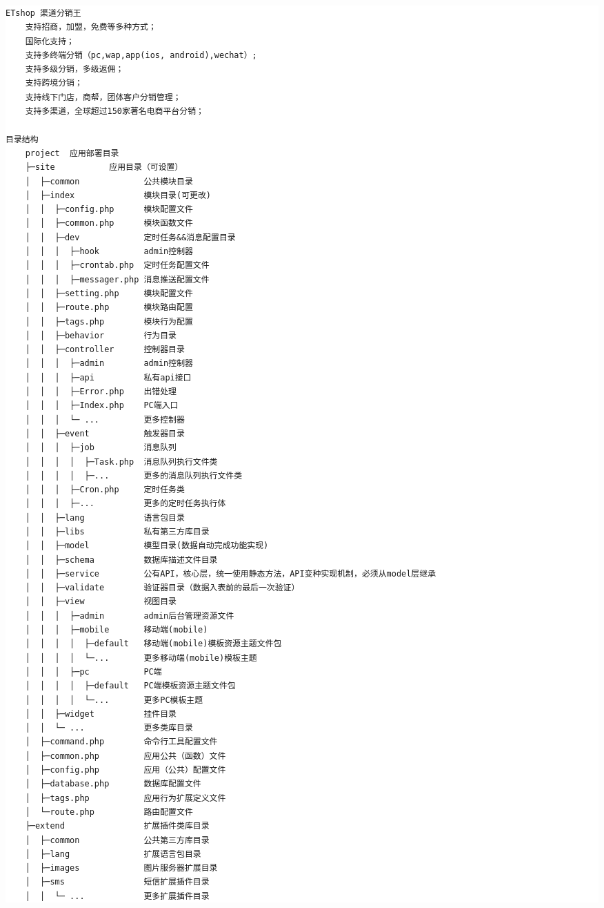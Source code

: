     ETshop 渠道分销王
        支持招商，加盟，免费等多种方式；
        国际化支持；
        支持多终端分销（pc,wap,app(ios, android),wechat）;
        支持多级分销，多级返佣；
        支持跨境分销；
        支持线下门店，商帮，团体客户分销管理；
        支持多渠道，全球超过150家著名电商平台分销；

    目录结构
        project  应用部署目录
        ├─site           应用目录（可设置）
        │  ├─common             公共模块目录
        │  ├─index              模块目录(可更改)
        │  │  ├─config.php      模块配置文件
        │  │  ├─common.php      模块函数文件
	    │  │  ├─dev             定时任务&&消息配置目录
	    │  │  │  ├─hook         admin控制器
	    │  │  │  ├─crontab.php  定时任务配置文件
	    │  │  │  ├─messager.php 消息推送配置文件
        │  │  ├─setting.php     模块配置文件
        │  │  ├─route.php       模块路由配置
        │  │  ├─tags.php        模块行为配置
        │  │  ├─behavior        行为目录
        │  │  ├─controller      控制器目录
        │  │  │  ├─admin        admin控制器
        │  │  │  ├─api          私有api接口
        │  │  │  ├─Error.php    出错处理
        │  │  │  ├─Index.php    PC端入口
        │  │  │  └─ ...         更多控制器
        │  │  ├─event           触发器目录
        │  │  │  ├─job          消息队列
        │  │  │  │  ├─Task.php  消息队列执行文件类
        │  │  │  │  ├─...       更多的消息队列执行文件类
        │  │  │  ├─Cron.php     定时任务类
        │  │  │  ├─...          更多的定时任务执行体
        │  │  ├─lang            语言包目录
        │  │  ├─libs            私有第三方库目录
        │  │  ├─model           模型目录(数据自动完成功能实现)
        │  │  ├─schema          数据库描述文件目录
        │  │  ├─service		    公有API，核心层，统一使用静态方法，API变种实现机制，必须从model层继承
	    │  │  ├─validate        验证器目录（数据入表前的最后一次验证）
        │  │  ├─view            视图目录
        │  │  │  ├─admin        admin后台管理资源文件
        │  │  │  ├─mobile       移动端(mobile)
        │  │  │  │  ├─default   移动端(mobile)模板资源主题文件包
        │  │  │  │  └─...       更多移动端(mobile)模板主题
        │  │  │  ├─pc           PC端
        │  │  │  │  ├─default   PC端模板资源主题文件包
        │  │  │  │  └─...       更多PC模板主题
        │  │  ├─widget          挂件目录
        │  │  └─ ...            更多类库目录
        │  ├─command.php        命令行工具配置文件
        │  ├─common.php         应用公共（函数）文件
        │  ├─config.php         应用（公共）配置文件
        │  ├─database.php       数据库配置文件
        │  ├─tags.php           应用行为扩展定义文件
        │  └─route.php          路由配置文件
        ├─extend                扩展插件类库目录
        │  ├─common             公共第三方库目录
        │  ├─lang               扩展语言包目录
        │  ├─images             图片服务器扩展目录
        │  ├─sms                短信扩展插件目录
        │  │  └─ ...            更多扩展插件目录